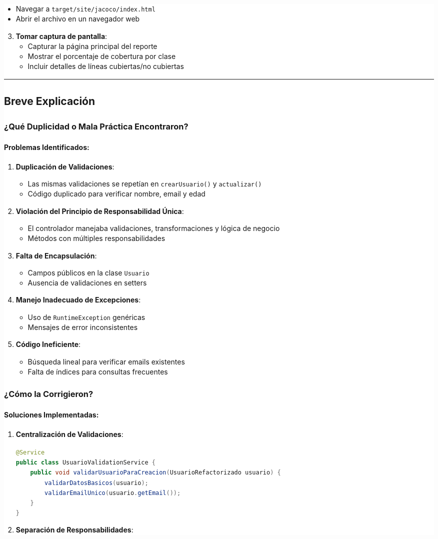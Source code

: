    - Navegar a `target/site/jacoco/index.html`
   - Abrir el archivo en un navegador web

3. **Tomar captura de pantalla**:
   - Capturar la página principal del reporte
   - Mostrar el porcentaje de cobertura por clase
   - Incluir detalles de líneas cubiertas/no cubiertas

---

## Breve Explicación

### ¿Qué Duplicidad o Mala Práctica Encontraron?

#### **Problemas Identificados:**

1. **Duplicación de Validaciones**:

   - Las mismas validaciones se repetían en `crearUsuario()` y `actualizar()`
   - Código duplicado para verificar nombre, email y edad

2. **Violación del Principio de Responsabilidad Única**:

   - El controlador manejaba validaciones, transformaciones y lógica de negocio
   - Métodos con múltiples responsabilidades

3. **Falta de Encapsulación**:

   - Campos públicos en la clase `Usuario`
   - Ausencia de validaciones en setters

4. **Manejo Inadecuado de Excepciones**:

   - Uso de `RuntimeException` genéricas
   - Mensajes de error inconsistentes

5. **Código Ineficiente**:
   - Búsqueda lineal para verificar emails existentes
   - Falta de índices para consultas frecuentes

### ¿Cómo la Corrigieron?

#### **Soluciones Implementadas:**

1. **Centralización de Validaciones**:

   ```java
   @Service
   public class UsuarioValidationService {
       public void validarUsuarioParaCreacion(UsuarioRefactorizado usuario) {
           validarDatosBasicos(usuario);
           validarEmailUnico(usuario.getEmail());
       }
   }
   ```

2. **Separación de Responsabilidades**:
